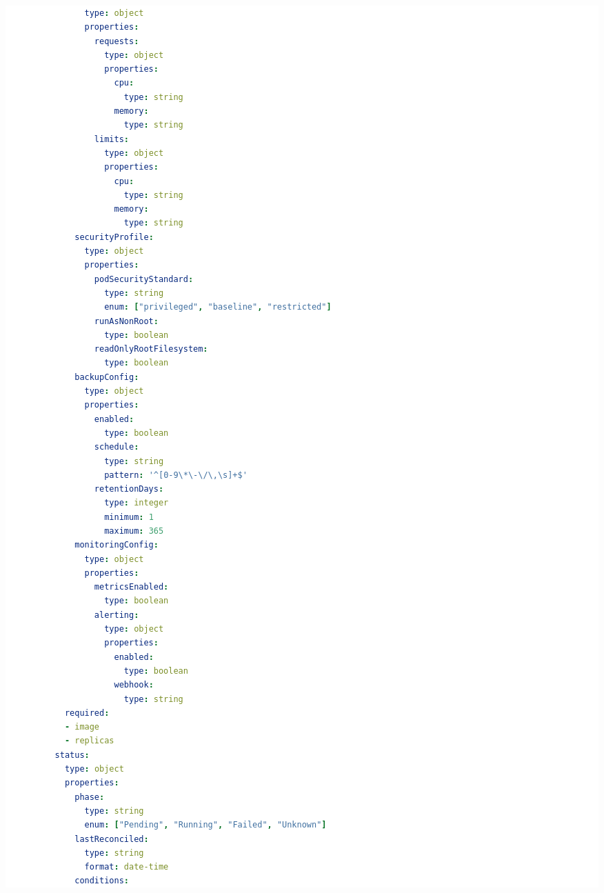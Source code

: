 ```yaml
                type: object
                properties:
                  requests:
                    type: object
                    properties:
                      cpu:
                        type: string
                      memory:
                        type: string
                  limits:
                    type: object
                    properties:
                      cpu:
                        type: string
                      memory:
                        type: string
              securityProfile:
                type: object
                properties:
                  podSecurityStandard:
                    type: string
                    enum: ["privileged", "baseline", "restricted"]
                  runAsNonRoot:
                    type: boolean
                  readOnlyRootFilesystem:
                    type: boolean
              backupConfig:
                type: object
                properties:
                  enabled:
                    type: boolean
                  schedule:
                    type: string
                    pattern: '^[0-9\*\-\/\,\s]+$'
                  retentionDays:
                    type: integer
                    minimum: 1
                    maximum: 365
              monitoringConfig:
                type: object
                properties:
                  metricsEnabled:
                    type: boolean
                  alerting:
                    type: object
                    properties:
                      enabled:
                        type: boolean
                      webhook:
                        type: string
            required:
            - image
            - replicas
          status:
            type: object
            properties:
              phase:
                type: string
                enum: ["Pending", "Running", "Failed", "Unknown"]
              lastReconciled:
                type: string
                format: date-time
              conditions:
```